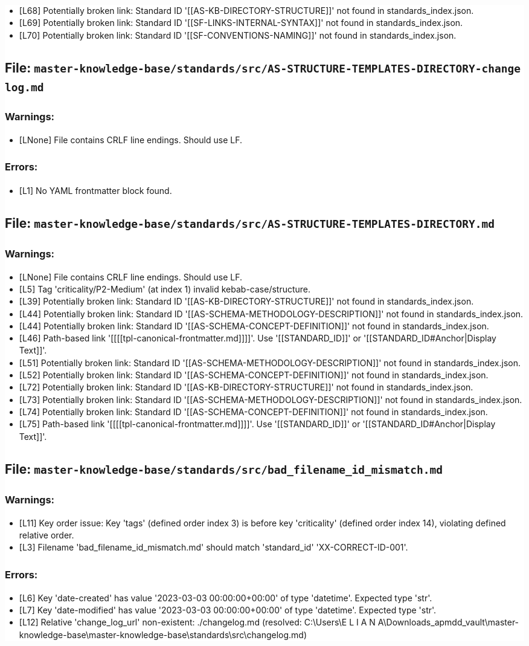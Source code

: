   - [L68] Potentially broken link: Standard ID '[[AS-KB-DIRECTORY-STRUCTURE]]' not found in standards_index.json.
  - [L69] Potentially broken link: Standard ID '[[SF-LINKS-INTERNAL-SYNTAX]]' not found in standards_index.json.
  - [L70] Potentially broken link: Standard ID '[[SF-CONVENTIONS-NAMING]]' not found in standards_index.json.

## File: `master-knowledge-base/standards/src/AS-STRUCTURE-TEMPLATES-DIRECTORY-changelog.md`
### Warnings:
  - [LNone] File contains CRLF line endings. Should use LF.
### Errors:
  - [L1] No YAML frontmatter block found.

## File: `master-knowledge-base/standards/src/AS-STRUCTURE-TEMPLATES-DIRECTORY.md`
### Warnings:
  - [LNone] File contains CRLF line endings. Should use LF.
  - [L5] Tag 'criticality/P2-Medium' (at index 1) invalid kebab-case/structure.
  - [L39] Potentially broken link: Standard ID '[[AS-KB-DIRECTORY-STRUCTURE]]' not found in standards_index.json.
  - [L44] Potentially broken link: Standard ID '[[AS-SCHEMA-METHODOLOGY-DESCRIPTION]]' not found in standards_index.json.
  - [L44] Potentially broken link: Standard ID '[[AS-SCHEMA-CONCEPT-DEFINITION]]' not found in standards_index.json.
  - [L46] Path-based link '[[[[tpl-canonical-frontmatter.md]]]]'. Use '[[STANDARD_ID]]' or '[[STANDARD_ID#Anchor|Display Text]]'.
  - [L51] Potentially broken link: Standard ID '[[AS-SCHEMA-METHODOLOGY-DESCRIPTION]]' not found in standards_index.json.
  - [L52] Potentially broken link: Standard ID '[[AS-SCHEMA-CONCEPT-DEFINITION]]' not found in standards_index.json.
  - [L72] Potentially broken link: Standard ID '[[AS-KB-DIRECTORY-STRUCTURE]]' not found in standards_index.json.
  - [L73] Potentially broken link: Standard ID '[[AS-SCHEMA-METHODOLOGY-DESCRIPTION]]' not found in standards_index.json.
  - [L74] Potentially broken link: Standard ID '[[AS-SCHEMA-CONCEPT-DEFINITION]]' not found in standards_index.json.
  - [L75] Path-based link '[[[[tpl-canonical-frontmatter.md]]]]'. Use '[[STANDARD_ID]]' or '[[STANDARD_ID#Anchor|Display Text]]'.

## File: `master-knowledge-base/standards/src/bad_filename_id_mismatch.md`
### Warnings:
  - [L11] Key order issue: Key 'tags' (defined order index 3) is before key 'criticality' (defined order index 14), violating defined relative order.
  - [L3] Filename 'bad_filename_id_mismatch.md' should match 'standard_id' 'XX-CORRECT-ID-001'.
### Errors:
  - [L6] Key 'date-created' has value '2023-03-03 00:00:00+00:00' of type 'datetime'. Expected type 'str'.
  - [L7] Key 'date-modified' has value '2023-03-03 00:00:00+00:00' of type 'datetime'. Expected type 'str'.
  - [L12] Relative 'change_log_url' non-existent: ./changelog.md (resolved: C:\Users\E L I A N A\Downloads\_apmdd_vault\master-knowledge-base\master-knowledge-base\standards\src\changelog.md)

